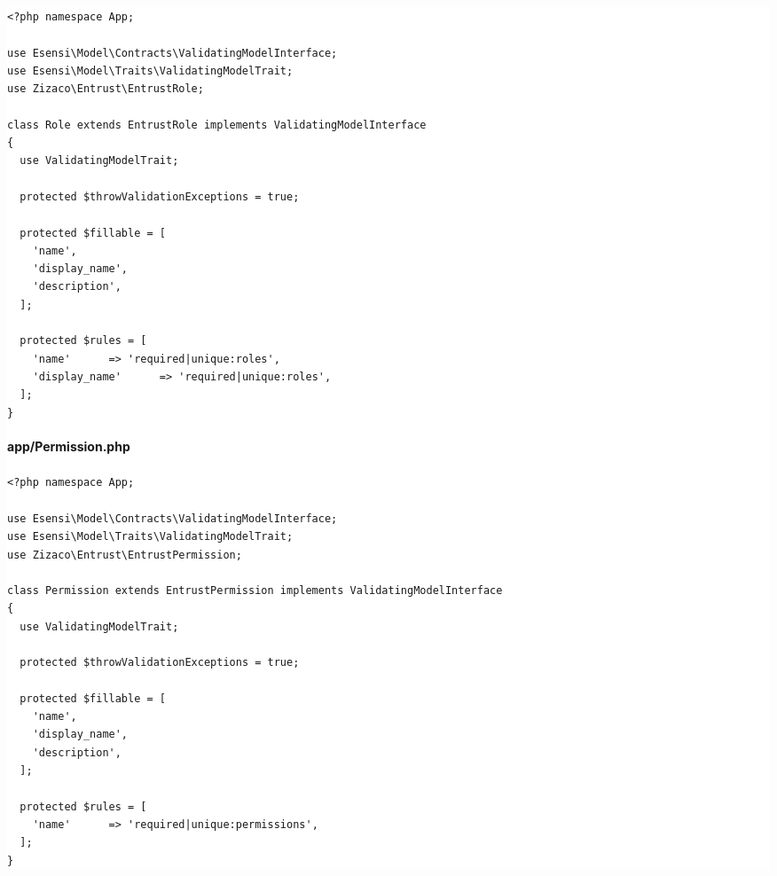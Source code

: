 ```
<?php namespace App;

use Esensi\Model\Contracts\ValidatingModelInterface;
use Esensi\Model\Traits\ValidatingModelTrait;
use Zizaco\Entrust\EntrustRole;

class Role extends EntrustRole implements ValidatingModelInterface
{
  use ValidatingModelTrait;

  protected $throwValidationExceptions = true;

  protected $fillable = [
    'name',
    'display_name',
    'description',
  ];

  protected $rules = [
    'name'      => 'required|unique:roles',
    'display_name'      => 'required|unique:roles',
  ];
}
```

#### app/Permission.php

```
<?php namespace App;

use Esensi\Model\Contracts\ValidatingModelInterface;
use Esensi\Model\Traits\ValidatingModelTrait;
use Zizaco\Entrust\EntrustPermission;

class Permission extends EntrustPermission implements ValidatingModelInterface
{
  use ValidatingModelTrait;

  protected $throwValidationExceptions = true;

  protected $fillable = [
    'name',
    'display_name',
    'description',
  ];

  protected $rules = [
    'name'      => 'required|unique:permissions',
  ];
}
```
